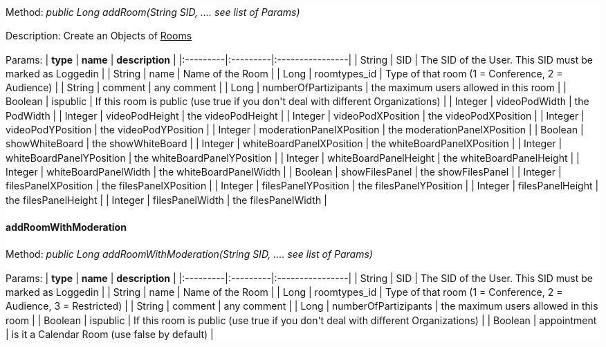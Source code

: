 Method: _public Long addRoom(String SID, .... see list of Params)_

Description: Create an Objects of [Rooms](http://openmeetings.googlecode.com/svn/trunk/webapp/src/app/org/openmeetings/app/hibernate/beans/rooms/Rooms.java)


Params:
| **type** | **name** | **description** |
|:---------|:---------|:----------------|
| String | SID | The SID of the User. This SID must be marked as Loggedin |
| String | name | Name of the Room |
| Long | roomtypes\_id | Type of that room (1 = Conference, 2 = Audience) |
| String | comment | any comment |
| Long | numberOfPartizipants | the maximum users allowed in this room |
| Boolean | ispublic | If this room is public (use true if you don't deal with different Organizations) |
| Integer | videoPodWidth | the PodWidth |
| Integer | videoPodHeight | the videoPodHeight |
| Integer | videoPodXPosition | the videoPodXPosition |
| Integer | videoPodYPosition | the videoPodYPosition |
| Integer | moderationPanelXPosition | the moderationPanelXPosition |
| Boolean | showWhiteBoard | the showWhiteBoard |
| Integer | whiteBoardPanelXPosition | the whiteBoardPanelXPosition |
| Integer | whiteBoardPanelYPosition | the whiteBoardPanelYPosition |
| Integer | whiteBoardPanelHeight | the whiteBoardPanelHeight |
| Integer | whiteBoardPanelWidth | the whiteBoardPanelWidth |
| Boolean | showFilesPanel | the showFilesPanel |
| Integer | filesPanelXPosition | the filesPanelXPosition |
| Integer | filesPanelYPosition | the filesPanelYPosition |
| Integer | filesPanelHeight | the filesPanelHeight |
| Integer | filesPanelWidth | the filesPanelWidth |


#### addRoomWithModeration ####

Method: _public Long addRoomWithModeration(String SID, .... see list of Params)_

Params:
| **type** | **name** | **description** |
|:---------|:---------|:----------------|
| String | SID | The SID of the User. This SID must be marked as Loggedin |
| String | name | Name of the Room |
| Long | roomtypes\_id | Type of that room (1 = Conference, 2 = Audience, 3 = Restricted) |
| String | comment | any comment |
| Long | numberOfPartizipants | the maximum users allowed in this room |
| Boolean | ispublic | If this room is public (use true if you don't deal with different Organizations) |
| Boolean | appointment | is it a Calendar Room (use false by default) |